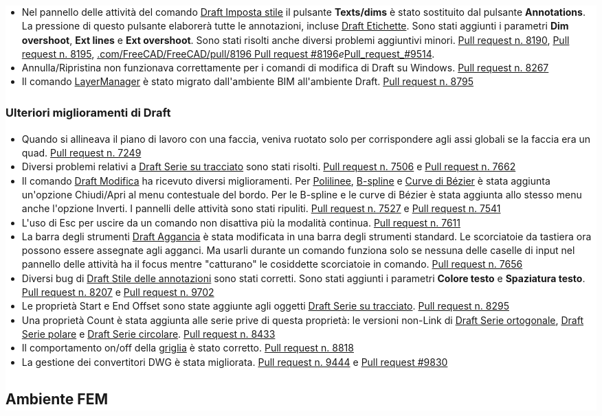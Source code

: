-   Nel pannello delle attività del comando [Draft Imposta stile](Draft_SetStyle/it.md) il pulsante **Texts/dims** è stato sostituito dal pulsante **Annotations**. La pressione di questo pulsante elaborerà tutte le annotazioni, incluse [Draft Etichette](Draft_Label/it.md). Sono stati aggiunti i parametri **Dim overshoot**, **Ext lines** e **Ext overshoot**. Sono stati risolti anche diversi problemi aggiuntivi minori. [Pull request n. 8190](https://github.com/FreeCAD/FreeCAD/pull/8190), [Pull request n. 8195](https://github.com/FreeCAD/FreeCAD/pull/8195), [.com/FreeCAD/FreeCAD/pull/8196 Pull request #8196](https://github)_e_[Pull_request_#9514](https://github.com/FreeCAD/FreeCAD/pull/9514).
-   Annulla/Ripristina non funzionava correttamente per i comandi di modifica di Draft su Windows. [Pull request n. 8267](https://github.com/FreeCAD/FreeCAD/pull/8267)
-   Il comando [LayerManager](Draft_LayerManager/it.md) è stato migrato dall\'ambiente BIM all\'ambiente Draft. [Pull request n. 8795](https://github.com/FreeCAD/FreeCAD/pull/8795)



### Ulteriori miglioramenti di Draft 

-   Quando si allineava il piano di lavoro con una faccia, veniva ruotato solo per corrispondere agli assi globali se la faccia era un quad. [Pull request n. 7249](https://github.com/FreeCAD/FreeCAD/pull/7249)
-   Diversi problemi relativi a [Draft Serie su tracciato](Draft_PathArray/it.md) sono stati risolti. [Pull request n. 7506](https://github.com/FreeCAD/FreeCAD/pull/7506) e [Pull request n. 7662](https://github.com/FreeCAD/FreeCAD/pull/7662)
-   Il comando [Draft Modifica](Draft_Edit/it.md) ha ricevuto diversi miglioramenti. Per [Polilinee](Draft_Wire/it.md), [B-spline](Draft_BSpline/it.md) e [Curve di Bézier](Draft_BezCurve/it.md) è stata aggiunta un\'opzione Chiudi/Apri al menu contestuale del bordo. Per le B-spline e le curve di Bézier è stata aggiunta allo stesso menu anche l\'opzione Inverti. I pannelli delle attività sono stati ripuliti. [Pull request n. 7527](https://github.com/FreeCAD/FreeCAD/pull/7527) e [Pull request n. 7541](https://github.com/FreeCAD/FreeCAD/pull/7541)
-   L\'uso di Esc per uscire da un comando non disattiva più la modalità continua. [Pull request n. 7611](https://github.com/FreeCAD/FreeCAD/pull/7611)
-   La barra degli strumenti [Draft Aggancia](Draft_Snap/it.md) è stata modificata in una barra degli strumenti standard. Le scorciatoie da tastiera ora possono essere assegnate agli agganci. Ma usarli durante un comando funziona solo se nessuna delle caselle di input nel pannello delle attività ha il focus mentre \"catturano\" le cosiddette scorciatoie in comando. [Pull request n. 7656](https://github.com/FreeCAD/FreeCAD/pull/7656)
-   Diversi bug di [Draft Stile delle annotazioni](Draft_AnnotationStyleEditor/it.md) sono stati corretti. Sono stati aggiunti i parametri **Colore testo** e **Spaziatura testo**. [Pull request n. 8207](https://github.com/FreeCAD/FreeCAD/pull/8207) e [Pull request n. 9702](https://github.com/FreeCAD/FreeCAD/pull/9702)
-   Le proprietà Start e End Offset sono state aggiunte agli oggetti [Draft Serie su tracciato](Draft_PathArray/it.md). [Pull request n. 8295](https://github.com/FreeCAD/FreeCAD/pull/8295)
-   Una proprietà Count è stata aggiunta alle serie prive di questa proprietà: le versioni non-Link di [Draft Serie ortogonale](Draft_OrthoArray/it.md), [Draft Serie polare](Draft_PolarArray/it.md) e [Draft Serie circolare](Draft_CircularArray/it.md). [Pull request n. 8433](https://github.com/FreeCAD/FreeCAD/pull/8433)
-   Il comportamento on/off della [griglia](Draft_Snap_Grid/it.md) è stato corretto. [Pull request n. 8818](https://github.com/FreeCAD/FreeCAD/pull/8818)
-   La gestione dei convertitori DWG è stata migliorata. [Pull request n. 9444](https://github.com/FreeCAD/FreeCAD/pull/9444) e [Pull request #9830](https://github.com/FreeCAD/FreeCAD/pull/9830)



## Ambiente FEM 
